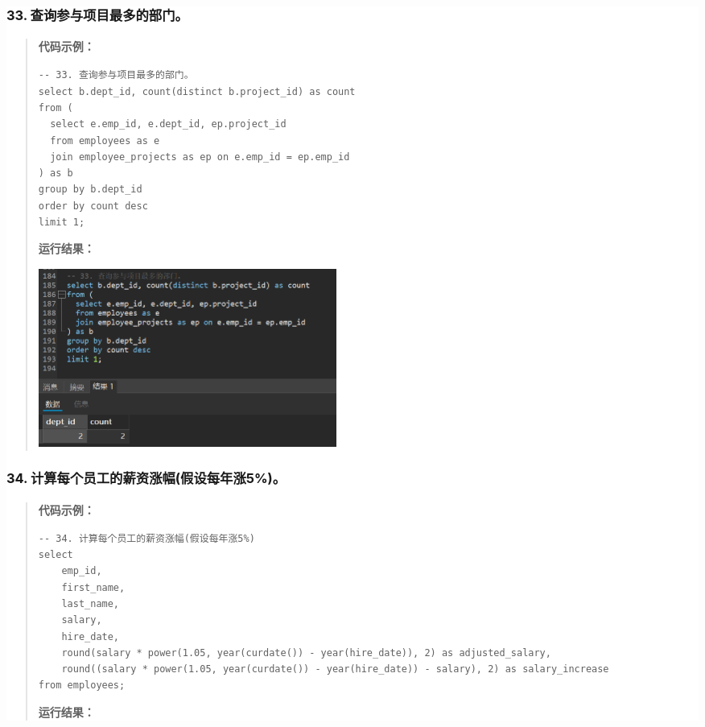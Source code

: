 ### 33. 查询参与项目最多的部门。

> **代码示例：**
>
> ```
> -- 33. 查询参与项目最多的部门。
> select b.dept_id, count(distinct b.project_id) as count
> from (
> 	select e.emp_id, e.dept_id, ep.project_id
> 	from employees as e
> 	join employee_projects as ep on e.emp_id = ep.emp_id
> ) as b
> group by b.dept_id
> order by count desc
> limit 1;
> ```
>
> **运行结果：**
>
> <img src="./img/33.png" style="zoom:50%;" />

### 34. 计算每个员工的薪资涨幅(假设每年涨5%)。

> **代码示例：**
>
> ```
> -- 34. 计算每个员工的薪资涨幅(假设每年涨5%)
> select 
>     emp_id, 
>     first_name, 
>     last_name, 
>     salary, 
>     hire_date,
>     round(salary * power(1.05, year(curdate()) - year(hire_date)), 2) as adjusted_salary,
>     round((salary * power(1.05, year(curdate()) - year(hire_date)) - salary), 2) as salary_increase
> from employees;
> ```
>
> **运行结果：**
>